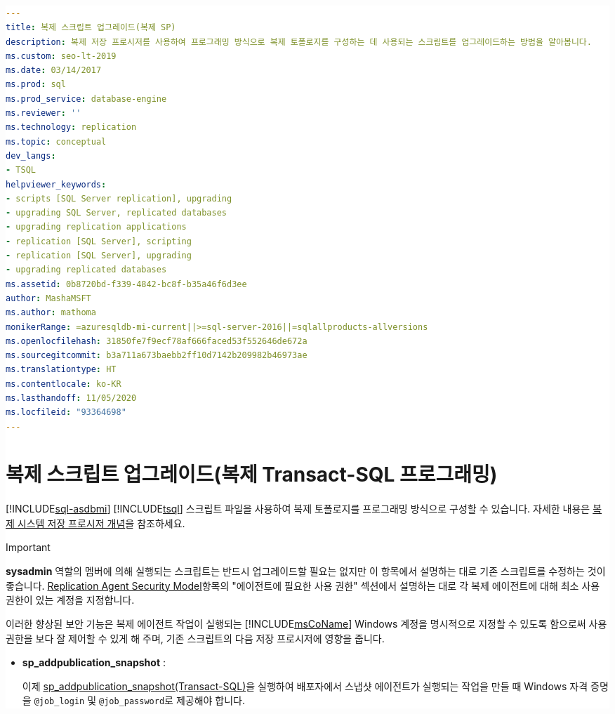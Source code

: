 ```yaml
---
title: 복제 스크립트 업그레이드(복제 SP)
description: 복제 저장 프로시저를 사용하여 프로그래밍 방식으로 복제 토폴로지를 구성하는 데 사용되는 스크립트를 업그레이드하는 방법을 알아봅니다.
ms.custom: seo-lt-2019
ms.date: 03/14/2017
ms.prod: sql
ms.prod_service: database-engine
ms.reviewer: ''
ms.technology: replication
ms.topic: conceptual
dev_langs:
- TSQL
helpviewer_keywords:
- scripts [SQL Server replication], upgrading
- upgrading SQL Server, replicated databases
- upgrading replication applications
- replication [SQL Server], scripting
- replication [SQL Server], upgrading
- upgrading replicated databases
ms.assetid: 0b8720bd-f339-4842-bc8f-b35a46f6d3ee
author: MashaMSFT
ms.author: mathoma
monikerRange: =azuresqldb-mi-current||>=sql-server-2016||=sqlallproducts-allversions
ms.openlocfilehash: 31850fe7f9ecf78af666faced53f552646de672a
ms.sourcegitcommit: b3a711a673baebb2ff10d7142b209982b46973ae
ms.translationtype: HT
ms.contentlocale: ko-KR
ms.lasthandoff: 11/05/2020
ms.locfileid: "93364698"
---
```

# <a name="upgrade-replication-scripts-replication-transact-sql-programming"></a>복제 스크립트 업그레이드(복제 Transact-SQL 프로그래밍)
[!INCLUDE[sql-asdbmi](../../../includes/applies-to-version/sql-asdbmi.md)]
  [!INCLUDE[tsql](../../../includes/tsql-md.md)] 스크립트 파일을 사용하여 복제 토폴로지를 프로그래밍 방식으로 구성할 수 있습니다. 자세한 내용은 [복제 시스템 저장 프로시저 개념](../../../relational-databases/replication/concepts/replication-system-stored-procedures-concepts.md)을 참조하세요.  
  
> [!IMPORTANT]  
>  **sysadmin** 역할의 멤버에 의해 실행되는 스크립트는 반드시 업그레이드할 필요는 없지만 이 항목에서 설명하는 대로 기존 스크립트를 수정하는 것이 좋습니다. [Replication Agent Security Model](../../../relational-databases/replication/security/replication-agent-security-model.md)항목의 "에이전트에 필요한 사용 권한" 섹션에서 설명하는 대로 각 복제 에이전트에 대해 최소 사용 권한이 있는 계정을 지정합니다.  
  
 이러한 향상된 보안 기능은 복제 에이전트 작업이 실행되는 [!INCLUDE[msCoName](../../../includes/msconame-md.md)] Windows 계정을 명시적으로 지정할 수 있도록 함으로써 사용 권한을 보다 잘 제어할 수 있게 해 주며, 기존 스크립트의 다음 저장 프로시저에 영향을 줍니다.  
  
-   **sp_addpublication_snapshot** :  
  
     이제 [sp_addpublication_snapshot&#40;Transact-SQL&#41;](../../../relational-databases/system-stored-procedures/sp-addpublication-snapshot-transact-sql.md)을 실행하여 배포자에서 스냅샷 에이전트가 실행되는 작업을 만들 때 Windows 자격 증명을 `@job_login` 및 `@job_password`로 제공해야 합니다.  
  
